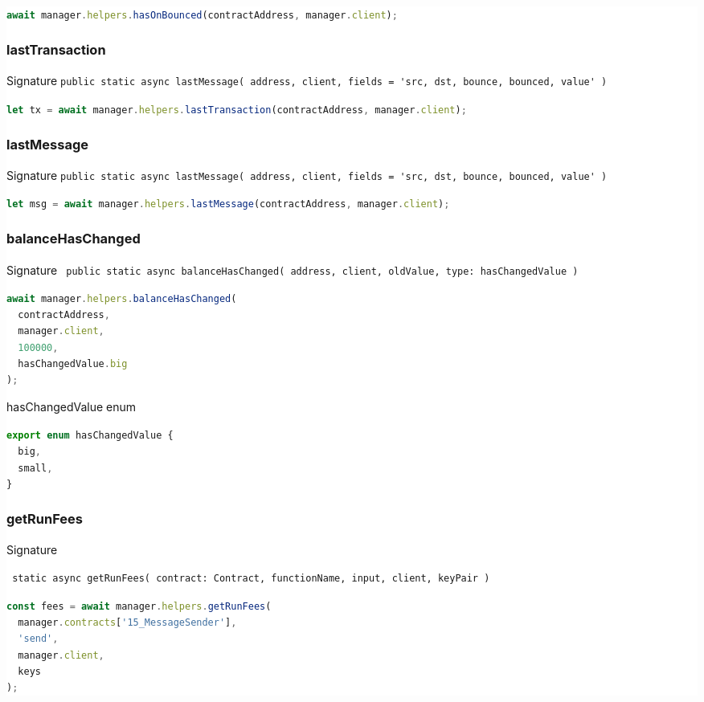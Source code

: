 ```js
await manager.helpers.hasOnBounced(contractAddress, manager.client);
```

### lastTransaction

Signature
`public static async lastMessage( address, client, fields = 'src, dst, bounce, bounced, value' )`

```js
let tx = await manager.helpers.lastTransaction(contractAddress, manager.client);
```

### lastMessage

Signature
`public static async lastMessage( address, client, fields = 'src, dst, bounce, bounced, value' )`

```js
let msg = await manager.helpers.lastMessage(contractAddress, manager.client);
```

### balanceHasChanged

Signature
` public static async balanceHasChanged( address, client, oldValue, type: hasChangedValue )`

```js
await manager.helpers.balanceHasChanged(
  contractAddress,
  manager.client,
  100000,
  hasChangedValue.big
);
```

hasChangedValue enum

```js
export enum hasChangedValue {
  big,
  small,
}
```

### getRunFees

Signature

` static async getRunFees( contract: Contract, functionName, input, client, keyPair )`

```js
const fees = await manager.helpers.getRunFees(
  manager.contracts['15_MessageSender'],
  'send',
  manager.client,
  keys
);
```


[wintex-url]: http://wintex.pro/
[wintex-logo]: https://github.com/wintexpro/assets/blob/master/wintex.png?raw=true
[contributors-shield]: https://img.shields.io/github/contributors/wintexpro/echpochmak.svg?style=flat-square
[contributors-url]: https://github.com/hwintexpro/echpochmak/graphs/contributors
[forks-shield]: https://img.shields.io/github/forks/wintexpro/echpochmak.svg?style=flat-square
[forks-url]: https://github.com/wintexpro/echpochmak/network/members
[stars-shield]: https://img.shields.io/github/stars/wintexpro/echpochmak.svg?style=flat-square
[stars-url]: https://github.com/wintexpro/echpochmak/stargazers
[issues-shield]: https://img.shields.io/github/issues/wintexpro/echpochmak.svg?style=flat-square
[issues-url]: https://github.com/wintexpro/echpochmak/issues
[license-shield]: https://img.shields.io/github/license/wintexpro/echpochmak.svg?style=flat-square
[license-url]: https://github.com/wintexpro/echpochmak/blob/master/LICENSE.txt
[product-screenshot]: images/screenshot.png